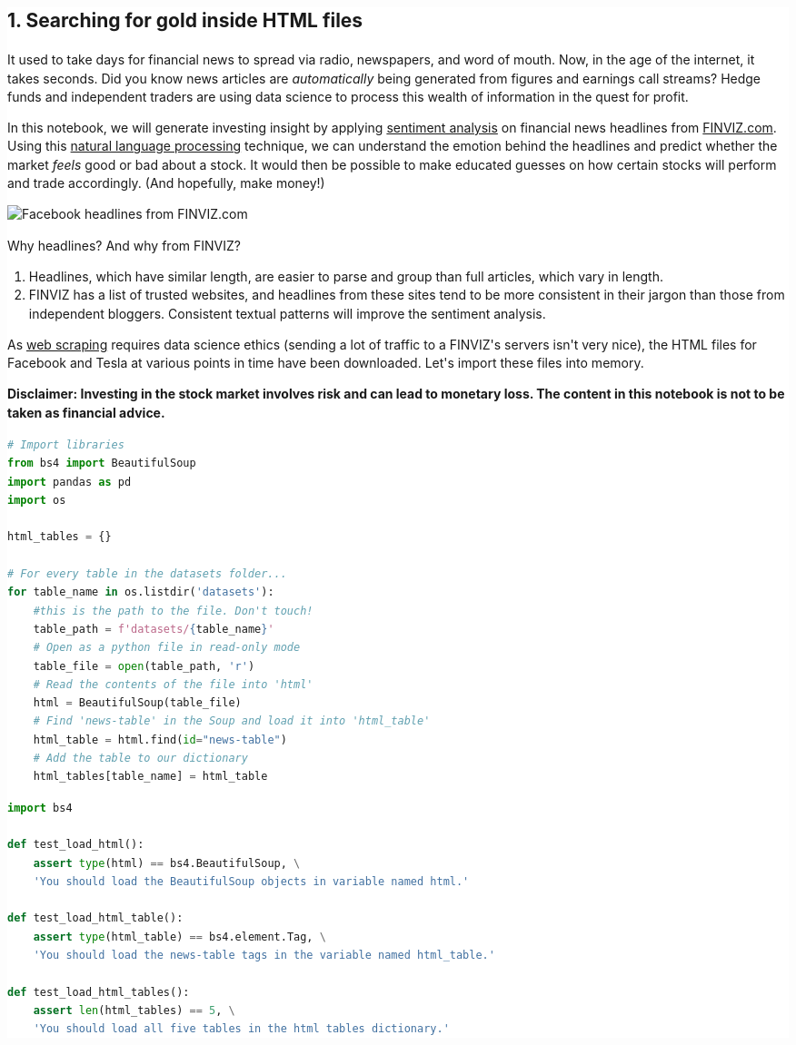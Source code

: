 
## 1. Searching for gold inside HTML files
<p>It used to take days for financial news to spread via radio, newspapers, and word of mouth. Now, in the age of the internet, it takes seconds. Did you know news articles are <em>automatically</em> being generated from figures and earnings call streams? Hedge funds and independent traders are using data science to process this wealth of information in the quest for profit.</p>
<p>In this notebook, we will generate investing insight by applying <a href="https://en.wikipedia.org/wiki/Sentiment_analysis">sentiment analysis</a> on financial news headlines from <a href="https://finviz.com">FINVIZ.com</a>. Using this <a href="https://en.wikipedia.org/wiki/Natural_language_processing">natural language processing</a> technique, we can understand the emotion behind the headlines and predict whether the market <em>feels</em> good or bad about a stock. It would then be possible to make educated guesses on how certain stocks will perform and trade accordingly. (And hopefully, make money!)</p>
<p><img src="https://assets.datacamp.com/production/project_611/img/fb_headlines.png" alt="Facebook headlines from FINVIZ.com"></p>
<p>Why headlines? And why from FINVIZ?</p>
<ol>
<li>Headlines, which have similar length, are easier to parse and group than full articles, which vary in length.</li>
<li>FINVIZ has a list of trusted websites, and headlines from these sites tend to be more consistent in their jargon than those from independent bloggers. Consistent textual patterns will improve the sentiment analysis.</li>
</ol>
<p>As <a href="https://en.wikipedia.org/wiki/Web_scraping">web scraping</a> requires data science ethics (sending a lot of traffic to a FINVIZ's servers isn't very nice), the HTML files for Facebook and Tesla at various points in time have been downloaded. Let's import these files into memory.</p>
<p><strong>Disclaimer: Investing in the stock market involves risk and can lead to monetary loss. The content in this notebook is not to be taken as financial advice.</strong> </p>

```python
# Import libraries
from bs4 import BeautifulSoup
import pandas as pd
import os

html_tables = {}

# For every table in the datasets folder...
for table_name in os.listdir('datasets'):
    #this is the path to the file. Don't touch!
    table_path = f'datasets/{table_name}'
    # Open as a python file in read-only mode
    table_file = open(table_path, 'r')
    # Read the contents of the file into 'html'
    html = BeautifulSoup(table_file)
    # Find 'news-table' in the Soup and load it into 'html_table'
    html_table = html.find(id="news-table")
    # Add the table to our dictionary
    html_tables[table_name] = html_table
```

```python
import bs4

def test_load_html():
    assert type(html) == bs4.BeautifulSoup, \
    'You should load the BeautifulSoup objects in variable named html.'

def test_load_html_table():
    assert type(html_table) == bs4.element.Tag, \
    'You should load the news-table tags in the variable named html_table.'

def test_load_html_tables():
    assert len(html_tables) == 5, \
    'You should load all five tables in the html tables dictionary.'
```
